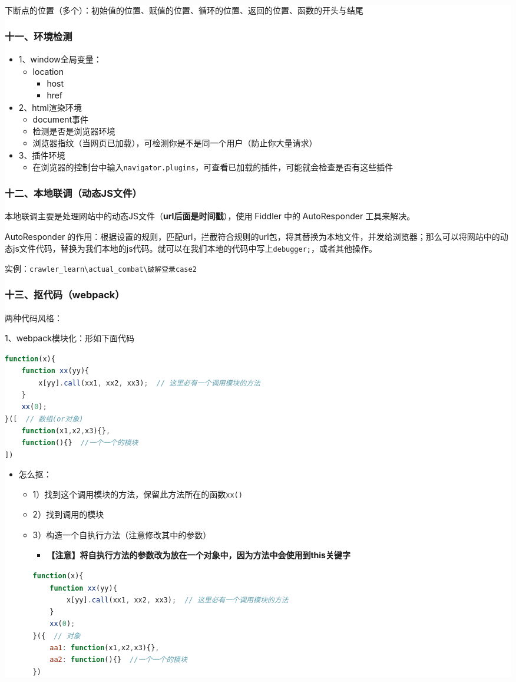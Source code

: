 下断点的位置（多个）：初始值的位置、赋值的位置、循环的位置、返回的位置、函数的开头与结尾



### 十一、环境检测

- 1、window全局变量：
  - location
    - host
    - href
- 2、html渲染环境
  - document事件
  - 检测是否是浏览器环境
  - 浏览器指纹（当网页已加载），可检测你是不是同一个用户（防止你大量请求）
- 3、插件环境
  - 在浏览器的控制台中输入`navigator.plugins`，可查看已加载的插件，可能就会检查是否有这些插件

### 十二、本地联调（动态JS文件）

本地联调主要是处理网站中的动态JS文件（**url后面是时间戳**），使用 Fiddler 中的 AutoResponder 工具来解决。

AutoResponder 的作用：根据设置的规则，匹配url，拦截符合规则的url包，将其替换为本地文件，并发给浏览器；那么可以将网站中的动态js文件代码，替换为我们本地的js代码。就可以在我们本地的代码中写上`debugger;`，或者其他操作。

实例：`crawler_learn\actual_combat\破解登录case2`

### 十三、抠代码（webpack）

两种代码风格：

1、webpack模块化：形如下面代码

```js
function(x){
    function xx(yy){
        x[yy].call(xx1, xx2, xx3);  // 这里必有一个调用模块的方法
    }
    xx(0);
}([  // 数组(or对象)
    function(x1,x2,x3){}, 
    function(){}  //一个一个的模块 
])
```

- 怎么抠：
  - 1）找到这个调用模块的方法，保留此方法所在的函数`xx()`
  
  - 2）找到调用的模块
  
  - 3）构造一个自执行方法（注意修改其中的参数）
    - **【注意】将自执行方法的参数改为放在一个对象中，因为方法中会使用到this关键字**
    
    ```js
    function(x){
        function xx(yy){
            x[yy].call(xx1, xx2, xx3);  // 这里必有一个调用模块的方法
        }
        xx(0);
    }({  // 对象
        aa1: function(x1,x2,x3){}, 
        aa2: function(){}  //一个一个的模块 
    })
    ```
    